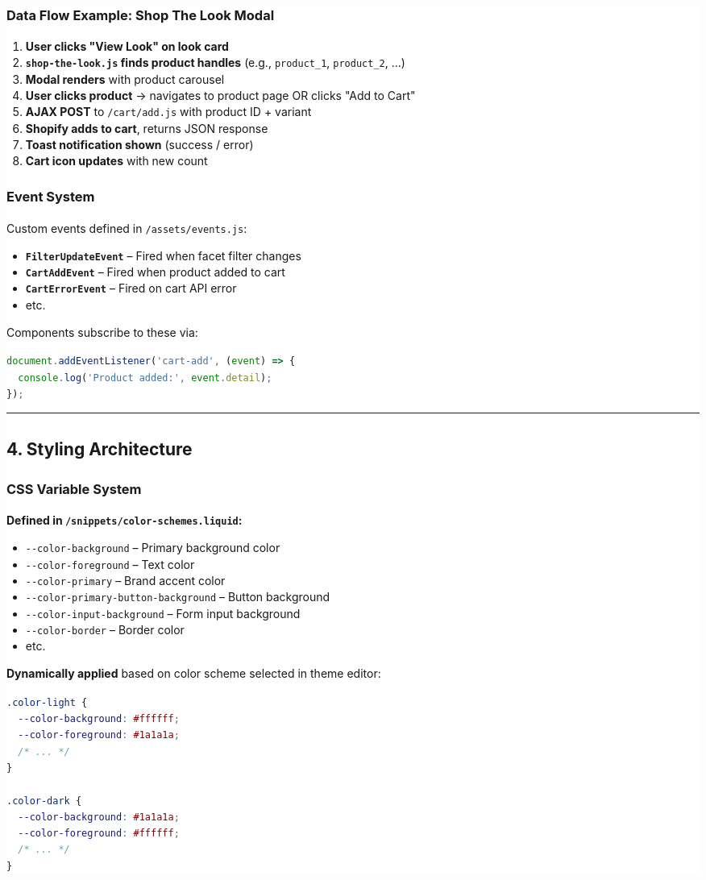 ### Data Flow Example: Shop The Look Modal

1. **User clicks "View Look" on look card**
2. **`shop-the-look.js` finds product handles** (e.g., `product_1`, `product_2`, ...)
3. **Modal renders** with product carousel
4. **User clicks product** → navigates to product page OR clicks "Add to Cart"
5. **AJAX POST** to `/cart/add.js` with product ID + variant
6. **Shopify adds to cart**, returns JSON response
7. **Toast notification shown** (success / error)
8. **Cart icon updates** with new count

### Event System

Custom events defined in `/assets/events.js`:

- **`FilterUpdateEvent`** – Fired when facet filter changes
- **`CartAddEvent`** – Fired when product added to cart
- **`CartErrorEvent`** – Fired on cart API error
- etc.

Components subscribe to these via:

```javascript
document.addEventListener('cart-add', (event) => {
  console.log('Product added:', event.detail);
});
```

---

## 4. Styling Architecture

### CSS Variable System

**Defined in `/snippets/color-schemes.liquid`:**

- `--color-background` – Primary background color
- `--color-foreground` – Text color
- `--color-primary` – Brand accent color
- `--color-primary-button-background` – Button background
- `--color-input-background` – Form input background
- `--color-border` – Border color
- etc.

**Dynamically applied** based on color scheme selected in theme editor:

```css
.color-light {
  --color-background: #ffffff;
  --color-foreground: #1a1a1a;
  /* ... */
}

.color-dark {
  --color-background: #1a1a1a;
  --color-foreground: #ffffff;
  /* ... */
}
```
